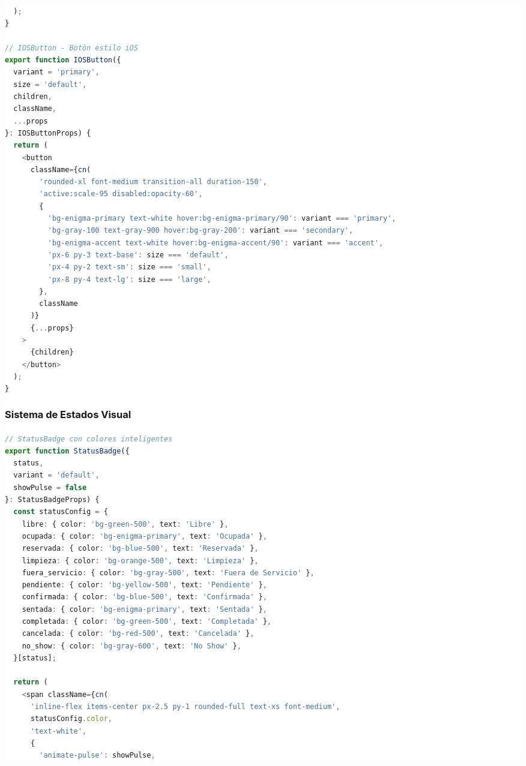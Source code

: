```typescript
  );
}

// IOSButton - Botón estilo iOS
export function IOSButton({
  variant = 'primary',
  size = 'default',
  children,
  className,
  ...props
}: IOSButtonProps) {
  return (
    <button
      className={cn(
        'rounded-xl font-medium transition-all duration-150',
        'active:scale-95 disabled:opacity-60',
        {
          'bg-enigma-primary text-white hover:bg-enigma-primary/90': variant === 'primary',
          'bg-gray-100 text-gray-900 hover:bg-gray-200': variant === 'secondary',
          'bg-enigma-accent text-white hover:bg-enigma-accent/90': variant === 'accent',
          'px-6 py-3 text-base': size === 'default',
          'px-4 py-2 text-sm': size === 'small',
          'px-8 py-4 text-lg': size === 'large',
        },
        className
      )}
      {...props}
    >
      {children}
    </button>
  );
}
```

### **Sistema de Estados Visual**
```typescript
// StatusBadge con colores inteligentes
export function StatusBadge({ 
  status, 
  variant = 'default',
  showPulse = false 
}: StatusBadgeProps) {
  const statusConfig = {
    libre: { color: 'bg-green-500', text: 'Libre' },
    ocupada: { color: 'bg-enigma-primary', text: 'Ocupada' },
    reservada: { color: 'bg-blue-500', text: 'Reservada' },
    limpieza: { color: 'bg-orange-500', text: 'Limpieza' },
    fuera_servicio: { color: 'bg-gray-500', text: 'Fuera de Servicio' },
    pendiente: { color: 'bg-yellow-500', text: 'Pendiente' },
    confirmada: { color: 'bg-blue-500', text: 'Confirmada' },
    sentada: { color: 'bg-enigma-primary', text: 'Sentada' },
    completada: { color: 'bg-green-500', text: 'Completada' },
    cancelada: { color: 'bg-red-500', text: 'Cancelada' },
    no_show: { color: 'bg-gray-600', text: 'No Show' },
  }[status];
  
  return (
    <span className={cn(
      'inline-flex items-center px-2.5 py-1 rounded-full text-xs font-medium',
      statusConfig.color,
      'text-white',
      {
        'animate-pulse': showPulse,
```